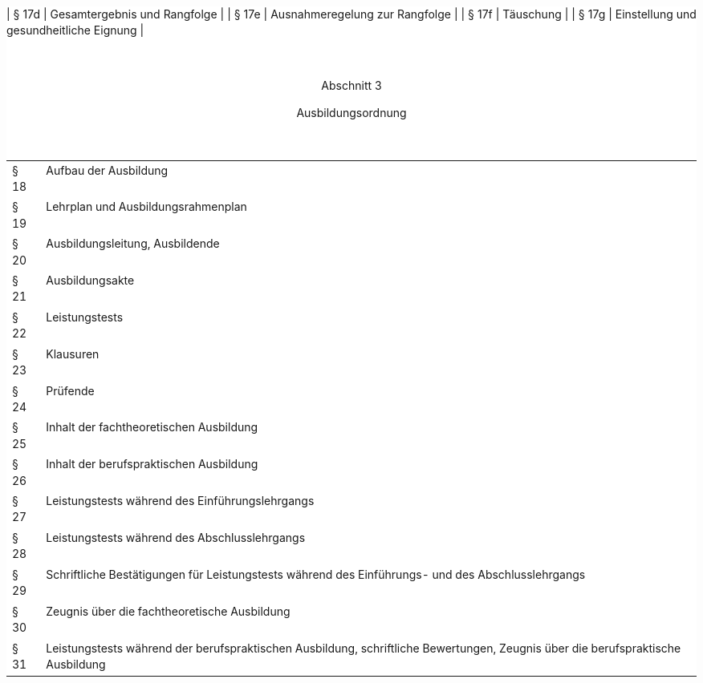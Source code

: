 | § 17d | Gesamtergebnis und Rangfolge                        |
| § 17e | Ausnahmeregelung zur Rangfolge                      |
| § 17f | Täuschung                                           |
| § 17g | Einstellung und gesundheitliche Eignung             |

<div class="jurAbsatz">

 

</div>

<div class="S0" style="text-align:center;">

Abschnitt 3

</div>

<div class="S0" style="text-align:center;">

Ausbildungsordnung

</div>

<div class="jurAbsatz">

 

</div>

|      |                                                                                                                                 |
| :--- | :------------------------------------------------------------------------------------------------------------------------------ |
| § 18 | Aufbau der Ausbildung                                                                                                           |
| § 19 | Lehrplan und Ausbildungsrahmenplan                                                                                              |
| § 20 | Ausbildungsleitung, Ausbildende                                                                                                 |
| § 21 | Ausbildungsakte                                                                                                                 |
| § 22 | Leistungstests                                                                                                                  |
| § 23 | Klausuren                                                                                                                       |
| § 24 | Prüfende                                                                                                                        |
| § 25 | Inhalt der fachtheoretischen Ausbildung                                                                                         |
| § 26 | Inhalt der berufspraktischen Ausbildung                                                                                         |
| § 27 | Leistungstests während des Einführungslehrgangs                                                                                 |
| § 28 | Leistungstests während des Abschlusslehrgangs                                                                                   |
| § 29 | Schriftliche Bestätigungen für Leistungstests während des Einführungs- und des Abschlusslehrgangs                               |
| § 30 | Zeugnis über die fachtheoretische Ausbildung                                                                                    |
| § 31 | Leistungstests während der berufspraktischen Ausbildung, schriftliche Bewertungen, Zeugnis über die berufspraktische Ausbildung |
